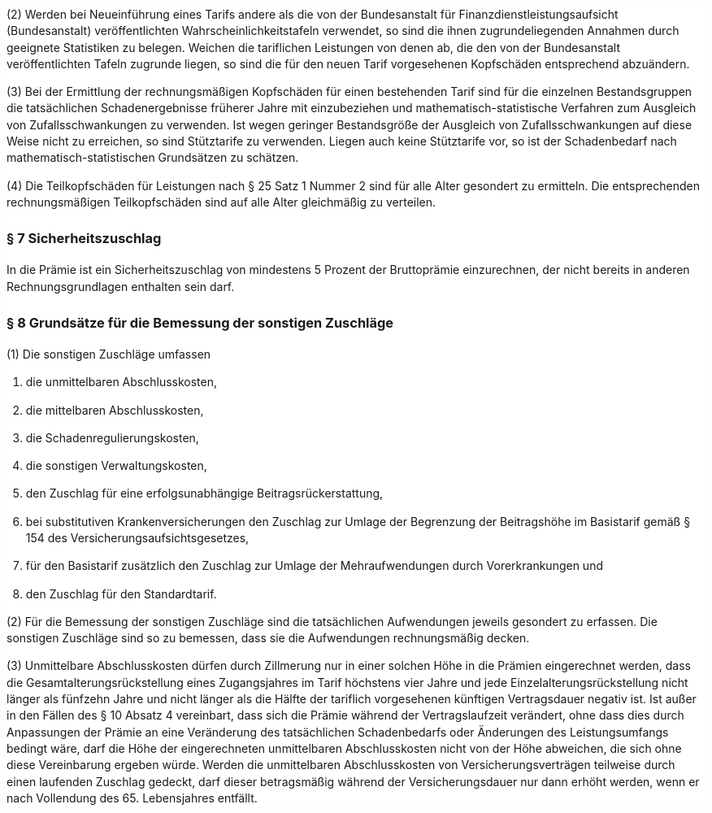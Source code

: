(2) Werden bei Neueinführung eines Tarifs andere als die von der Bundesanstalt für Finanzdienstleistungsaufsicht (Bundesanstalt) veröffentlichten Wahrscheinlichkeitstafeln verwendet, so sind die ihnen zugrundeliegenden Annahmen durch geeignete Statistiken zu belegen. Weichen die tariflichen Leistungen von denen ab, die den von der Bundesanstalt veröffentlichten Tafeln zugrunde liegen, so sind die für den neuen Tarif vorgesehenen Kopfschäden entsprechend abzuändern.

(3) Bei der Ermittlung der rechnungsmäßigen Kopfschäden für einen bestehenden Tarif sind für die einzelnen Bestandsgruppen die tatsächlichen Schadenergebnisse früherer Jahre mit einzubeziehen und mathematisch-statistische Verfahren zum Ausgleich von Zufallsschwankungen zu verwenden. Ist wegen geringer Bestandsgröße der Ausgleich von Zufallsschwankungen auf diese Weise nicht zu erreichen, so sind Stütztarife zu verwenden. Liegen auch keine Stütztarife vor, so ist der Schadenbedarf nach mathematisch-statistischen Grundsätzen zu schätzen.

(4) Die Teilkopfschäden für Leistungen nach § 25 Satz 1 Nummer 2 sind für alle Alter gesondert zu ermitteln. Die entsprechenden rechnungsmäßigen Teilkopfschäden sind auf alle Alter gleichmäßig zu verteilen.


### § 7 Sicherheitszuschlag

In die Prämie ist ein Sicherheitszuschlag von mindestens 5 Prozent der Bruttoprämie einzurechnen, der nicht bereits in anderen Rechnungsgrundlagen enthalten sein darf.


### § 8 Grundsätze für die Bemessung der sonstigen Zuschläge

(1) Die sonstigen Zuschläge umfassen

1.  die unmittelbaren Abschlusskosten,


2.  die mittelbaren Abschlusskosten,


3.  die Schadenregulierungskosten,


4.  die sonstigen Verwaltungskosten,


5.  den Zuschlag für eine erfolgsunabhängige Beitragsrückerstattung,


6.  bei substitutiven Krankenversicherungen den Zuschlag zur Umlage der Begrenzung der Beitragshöhe im Basistarif gemäß § 154 des Versicherungsaufsichtsgesetzes,


7.  für den Basistarif zusätzlich den Zuschlag zur Umlage der Mehraufwendungen durch Vorerkrankungen und


8.  den Zuschlag für den Standardtarif.




(2) Für die Bemessung der sonstigen Zuschläge sind die tatsächlichen Aufwendungen jeweils gesondert zu erfassen. Die sonstigen Zuschläge sind so zu bemessen, dass sie die Aufwendungen rechnungsmäßig decken.

(3) Unmittelbare Abschlusskosten dürfen durch Zillmerung nur in einer solchen Höhe in die Prämien eingerechnet werden, dass die Gesamtalterungsrückstellung eines Zugangsjahres im Tarif höchstens vier Jahre und jede Einzelalterungsrückstellung nicht länger als fünfzehn Jahre und nicht länger als die Hälfte der tariflich vorgesehenen künftigen Vertragsdauer negativ ist. Ist außer in den Fällen des § 10 Absatz 4 vereinbart, dass sich die Prämie während der Vertragslaufzeit verändert, ohne dass dies durch Anpassungen der Prämie an eine Veränderung des tatsächlichen Schadenbedarfs oder Änderungen des Leistungsumfangs bedingt wäre, darf die Höhe der eingerechneten unmittelbaren Abschlusskosten nicht von der Höhe abweichen, die sich ohne diese Vereinbarung ergeben würde. Werden die unmittelbaren Abschlusskosten von Versicherungsverträgen teilweise durch einen laufenden Zuschlag gedeckt, darf dieser betragsmäßig während der Versicherungsdauer nur dann erhöht werden, wenn er nach Vollendung des 65. Lebensjahres entfällt.
